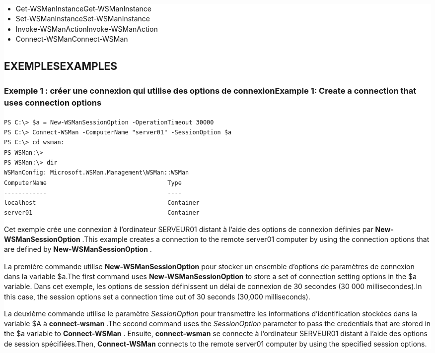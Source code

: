 - <span data-ttu-id="582ab-109">Get-WSManInstance</span><span class="sxs-lookup"><span data-stu-id="582ab-109">Get-WSManInstance</span></span>
- <span data-ttu-id="582ab-110">Set-WSManInstance</span><span class="sxs-lookup"><span data-stu-id="582ab-110">Set-WSManInstance</span></span>
- <span data-ttu-id="582ab-111">Invoke-WSManAction</span><span class="sxs-lookup"><span data-stu-id="582ab-111">Invoke-WSManAction</span></span>
- <span data-ttu-id="582ab-112">Connect-WSMan</span><span class="sxs-lookup"><span data-stu-id="582ab-112">Connect-WSMan</span></span>

## <span data-ttu-id="582ab-113">EXEMPLES</span><span class="sxs-lookup"><span data-stu-id="582ab-113">EXAMPLES</span></span>

### <span data-ttu-id="582ab-114">Exemple 1 : créer une connexion qui utilise des options de connexion</span><span class="sxs-lookup"><span data-stu-id="582ab-114">Example 1: Create a connection that uses connection options</span></span>

```
PS C:\> $a = New-WSManSessionOption -OperationTimeout 30000
PS C:\> Connect-WSMan -ComputerName "server01" -SessionOption $a
PS C:\> cd wsman:
PS WSMan:\>
PS WSMan:\> dir
WSManConfig: Microsoft.WSMan.Management\WSMan::WSMan
ComputerName                                  Type
------------                                  ----
localhost                                     Container
server01                                      Container
```

<span data-ttu-id="582ab-115">Cet exemple crée une connexion à l’ordinateur SERVEUR01 distant à l’aide des options de connexion définies par **New-WSManSessionOption** .</span><span class="sxs-lookup"><span data-stu-id="582ab-115">This example creates a connection to the remote server01 computer by using the connection options that are defined by **New-WSManSessionOption** .</span></span>

<span data-ttu-id="582ab-116">La première commande utilise **New-WSManSessionOption** pour stocker un ensemble d’options de paramètres de connexion dans la variable $a.</span><span class="sxs-lookup"><span data-stu-id="582ab-116">The first command uses **New-WSManSessionOption** to store a set of connection setting options in the $a variable.</span></span>
<span data-ttu-id="582ab-117">Dans cet exemple, les options de session définissent un délai de connexion de 30 secondes (30 000 millisecondes).</span><span class="sxs-lookup"><span data-stu-id="582ab-117">In this case, the session options set a connection time out of 30 seconds (30,000 milliseconds).</span></span>

<span data-ttu-id="582ab-118">La deuxième commande utilise le paramètre *SessionOption* pour transmettre les informations d’identification stockées dans la variable $A à **connect-wsman** .</span><span class="sxs-lookup"><span data-stu-id="582ab-118">The second command uses the *SessionOption* parameter to pass the credentials that are stored in the $a variable to **Connect-WSMan** .</span></span>
<span data-ttu-id="582ab-119">Ensuite, **connect-wsman** se connecte à l’ordinateur SERVEUR01 distant à l’aide des options de session spécifiées.</span><span class="sxs-lookup"><span data-stu-id="582ab-119">Then, **Connect-WSMan** connects to the remote server01 computer by using the specified session options.</span></span>
